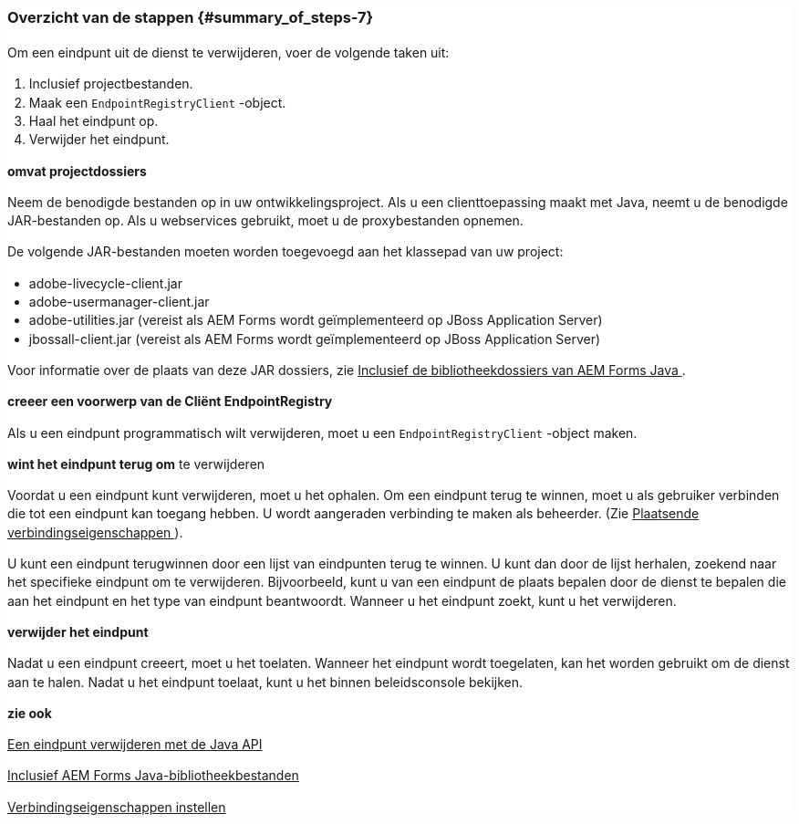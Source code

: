 ### Overzicht van de stappen {#summary_of_steps-7}

Om een eindpunt uit de dienst te verwijderen, voer de volgende taken uit:

1. Inclusief projectbestanden.
1. Maak een `EndpointRegistryClient` -object.
1. Haal het eindpunt op.
1. Verwijder het eindpunt.

**omvat projectdossiers**

Neem de benodigde bestanden op in uw ontwikkelingsproject. Als u een clienttoepassing maakt met Java, neemt u de benodigde JAR-bestanden op. Als u webservices gebruikt, moet u de proxybestanden opnemen.

De volgende JAR-bestanden moeten worden toegevoegd aan het klassepad van uw project:

* adobe-livecycle-client.jar
* adobe-usermanager-client.jar
* adobe-utilities.jar (vereist als AEM Forms wordt geïmplementeerd op JBoss Application Server)
* jbossall-client.jar (vereist als AEM Forms wordt geïmplementeerd op JBoss Application Server)

Voor informatie over de plaats van deze JAR dossiers, zie [ Inclusief de bibliotheekdossiers van AEM Forms Java ](/help/forms/developing/invoking-aem-forms-using-java.md#including-aem-forms-java-library-files).

**creeer een voorwerp van de Cliënt EndpointRegistry**

Als u een eindpunt programmatisch wilt verwijderen, moet u een `EndpointRegistryClient` -object maken.

**wint het eindpunt terug om** te verwijderen

Voordat u een eindpunt kunt verwijderen, moet u het ophalen. Om een eindpunt terug te winnen, moet u als gebruiker verbinden die tot een eindpunt kan toegang hebben. U wordt aangeraden verbinding te maken als beheerder. (Zie [ Plaatsende verbindingseigenschappen ](/help/forms/developing/invoking-aem-forms-using-java.md#setting-connection-properties)).

U kunt een eindpunt terugwinnen door een lijst van eindpunten terug te winnen. U kunt dan door de lijst herhalen, zoekend naar het specifieke eindpunt om te verwijderen. Bijvoorbeeld, kunt u van een eindpunt de plaats bepalen door de dienst te bepalen die aan het eindpunt en het type van eindpunt beantwoordt. Wanneer u het eindpunt zoekt, kunt u het verwijderen.

**verwijder het eindpunt**

Nadat u een eindpunt creeert, moet u het toelaten. Wanneer het eindpunt wordt toegelaten, kan het worden gebruikt om de dienst aan te halen. Nadat u het eindpunt toelaat, kunt u het binnen beleidsconsole bekijken.

**zie ook**

[Een eindpunt verwijderen met de Java API](programmatically-endpoints.md#removing-an-endpoint-using-the-java-api)

[Inclusief AEM Forms Java-bibliotheekbestanden](/help/forms/developing/invoking-aem-forms-using-java.md#including-aem-forms-java-library-files)

[Verbindingseigenschappen instellen](/help/forms/developing/invoking-aem-forms-using-java.md#setting-connection-properties)
